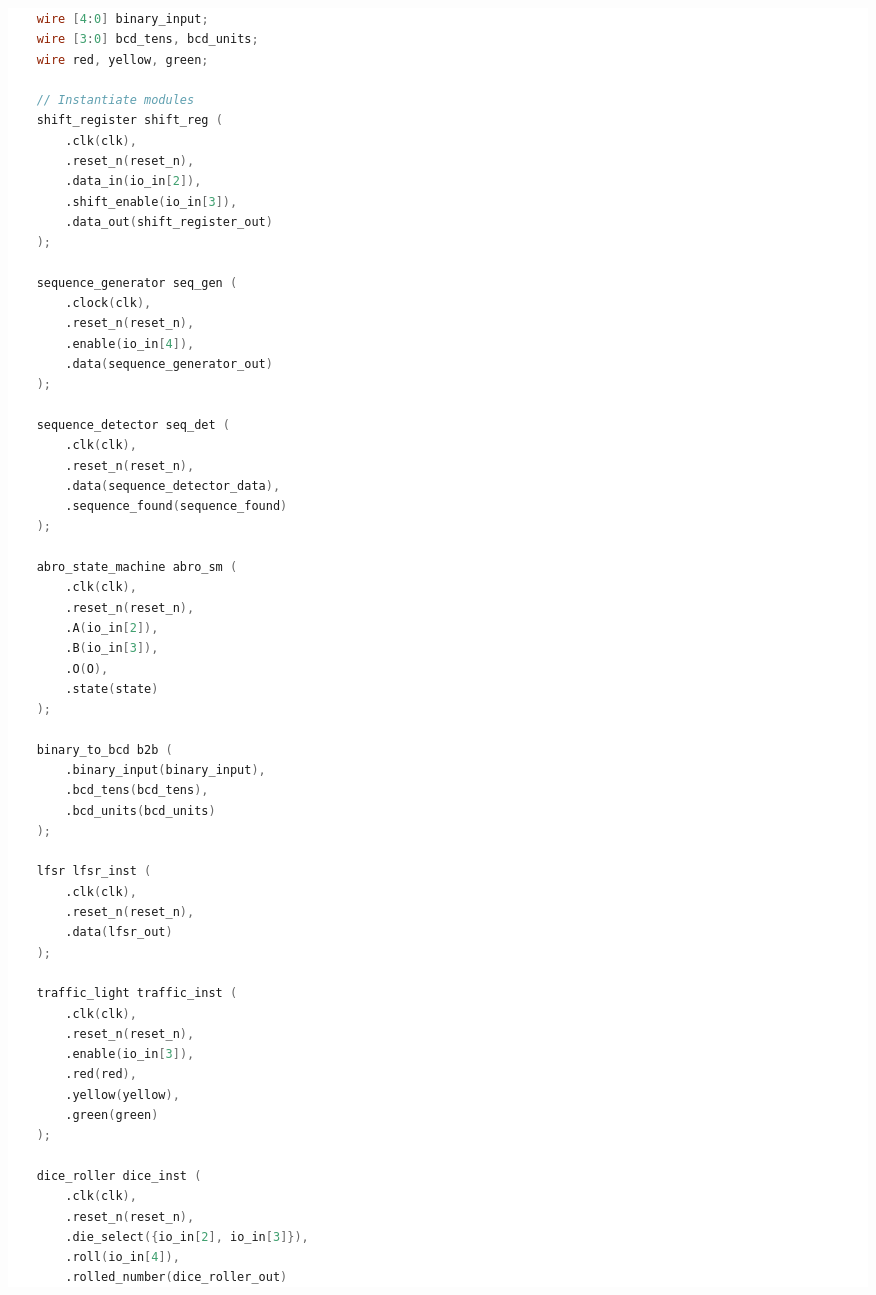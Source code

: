 ```verilog
    wire [4:0] binary_input;
    wire [3:0] bcd_tens, bcd_units;
    wire red, yellow, green;

    // Instantiate modules
    shift_register shift_reg (
        .clk(clk),
        .reset_n(reset_n),
        .data_in(io_in[2]),
        .shift_enable(io_in[3]),
        .data_out(shift_register_out)
    );

    sequence_generator seq_gen (
        .clock(clk),
        .reset_n(reset_n),
        .enable(io_in[4]),
        .data(sequence_generator_out)
    );

    sequence_detector seq_det (
        .clk(clk),
        .reset_n(reset_n),
        .data(sequence_detector_data),
        .sequence_found(sequence_found)
    );

    abro_state_machine abro_sm (
        .clk(clk),
        .reset_n(reset_n),
        .A(io_in[2]),
        .B(io_in[3]),
        .O(O),
        .state(state)
    );

    binary_to_bcd b2b (
        .binary_input(binary_input),
        .bcd_tens(bcd_tens),
        .bcd_units(bcd_units)
    );

    lfsr lfsr_inst (
        .clk(clk),
        .reset_n(reset_n),
        .data(lfsr_out)
    );

    traffic_light traffic_inst (
        .clk(clk),
        .reset_n(reset_n),
        .enable(io_in[3]),
        .red(red),
        .yellow(yellow),
        .green(green)
    );

    dice_roller dice_inst (
        .clk(clk),
        .reset_n(reset_n),
        .die_select({io_in[2], io_in[3]}),
        .roll(io_in[4]),
        .rolled_number(dice_roller_out)
```